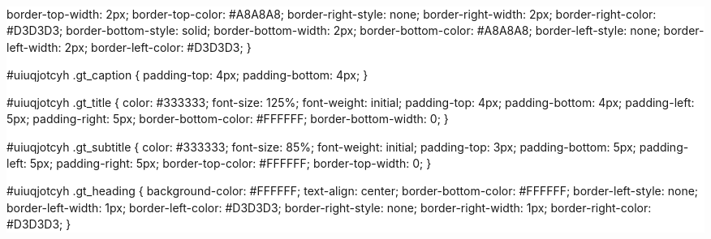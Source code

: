   border-top-width: 2px;
  border-top-color: #A8A8A8;
  border-right-style: none;
  border-right-width: 2px;
  border-right-color: #D3D3D3;
  border-bottom-style: solid;
  border-bottom-width: 2px;
  border-bottom-color: #A8A8A8;
  border-left-style: none;
  border-left-width: 2px;
  border-left-color: #D3D3D3;
}

#uiuqjotcyh .gt_caption {
  padding-top: 4px;
  padding-bottom: 4px;
}

#uiuqjotcyh .gt_title {
  color: #333333;
  font-size: 125%;
  font-weight: initial;
  padding-top: 4px;
  padding-bottom: 4px;
  padding-left: 5px;
  padding-right: 5px;
  border-bottom-color: #FFFFFF;
  border-bottom-width: 0;
}

#uiuqjotcyh .gt_subtitle {
  color: #333333;
  font-size: 85%;
  font-weight: initial;
  padding-top: 3px;
  padding-bottom: 5px;
  padding-left: 5px;
  padding-right: 5px;
  border-top-color: #FFFFFF;
  border-top-width: 0;
}

#uiuqjotcyh .gt_heading {
  background-color: #FFFFFF;
  text-align: center;
  border-bottom-color: #FFFFFF;
  border-left-style: none;
  border-left-width: 1px;
  border-left-color: #D3D3D3;
  border-right-style: none;
  border-right-width: 1px;
  border-right-color: #D3D3D3;
}
